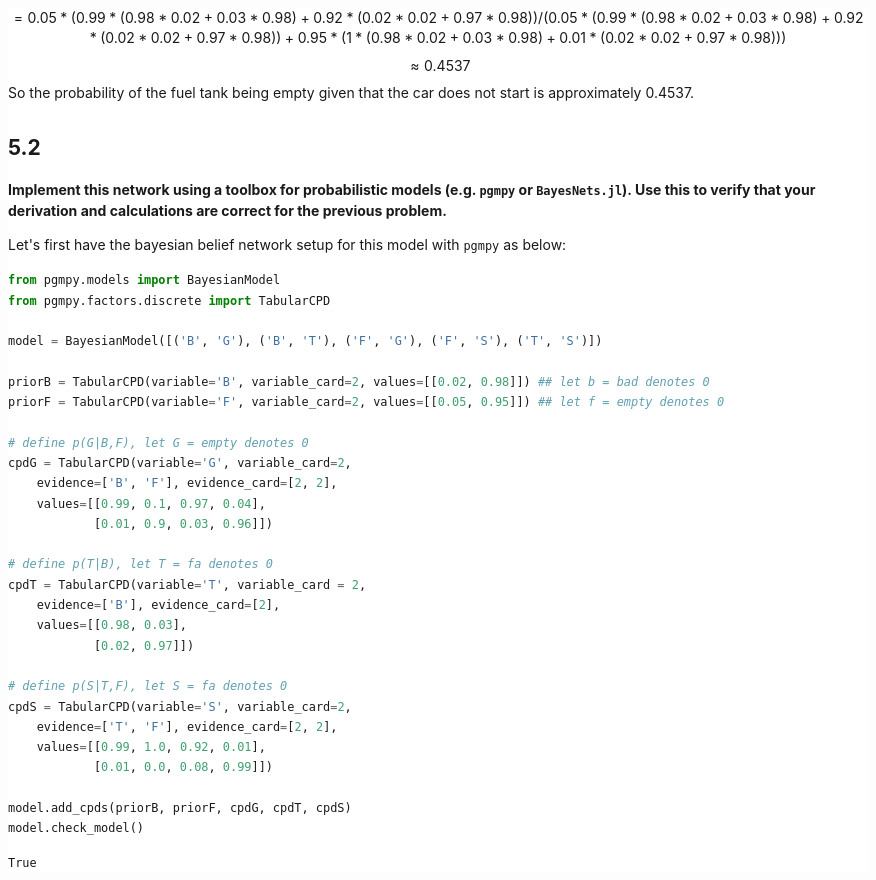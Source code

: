 $$
 = 0.05*(0.99*(0.98*0.02+0.03*0.98) + 0.92*(0.02*0.02+0.97*0.98)) / (0.05*(0.99*(0.98*0.02+0.03*0.98) + 0.92*(0.02*0.02+0.97*0.98)) + 0.95*(1*(0.98*0.02+0.03*0.98) + 0.01*(0.02*0.02+0.97*0.98)))
$$
$$
 \approx 0.4537 
$$
So the probability of the fuel tank being empty given that the car does not start is approximately $0.4537$.

## 5.2 
**Implement this network using a toolbox for probabilistic models (e.g. `pgmpy` or `BayesNets.jl`). Use this to verify that your derivation and calculations are correct for the previous problem.**

Let's first have the bayesian belief network setup for this model with `pgmpy` as below:


```python
from pgmpy.models import BayesianModel
from pgmpy.factors.discrete import TabularCPD

model = BayesianModel([('B', 'G'), ('B', 'T'), ('F', 'G'), ('F', 'S'), ('T', 'S')])

priorB = TabularCPD(variable='B', variable_card=2, values=[[0.02, 0.98]]) ## let b = bad denotes 0
priorF = TabularCPD(variable='F', variable_card=2, values=[[0.05, 0.95]]) ## let f = empty denotes 0

# define p(G|B,F), let G = empty denotes 0
cpdG = TabularCPD(variable='G', variable_card=2, 
    evidence=['B', 'F'], evidence_card=[2, 2],
    values=[[0.99, 0.1, 0.97, 0.04], 
            [0.01, 0.9, 0.03, 0.96]])

# define p(T|B), let T = fa denotes 0
cpdT = TabularCPD(variable='T', variable_card = 2, 
    evidence=['B'], evidence_card=[2],
    values=[[0.98, 0.03], 
            [0.02, 0.97]])

# define p(S|T,F), let S = fa denotes 0
cpdS = TabularCPD(variable='S', variable_card=2, 
    evidence=['T', 'F'], evidence_card=[2, 2],
    values=[[0.99, 1.0, 0.92, 0.01], 
            [0.01, 0.0, 0.08, 0.99]])

model.add_cpds(priorB, priorF, cpdG, cpdT, cpdS)
model.check_model()
```




    True
